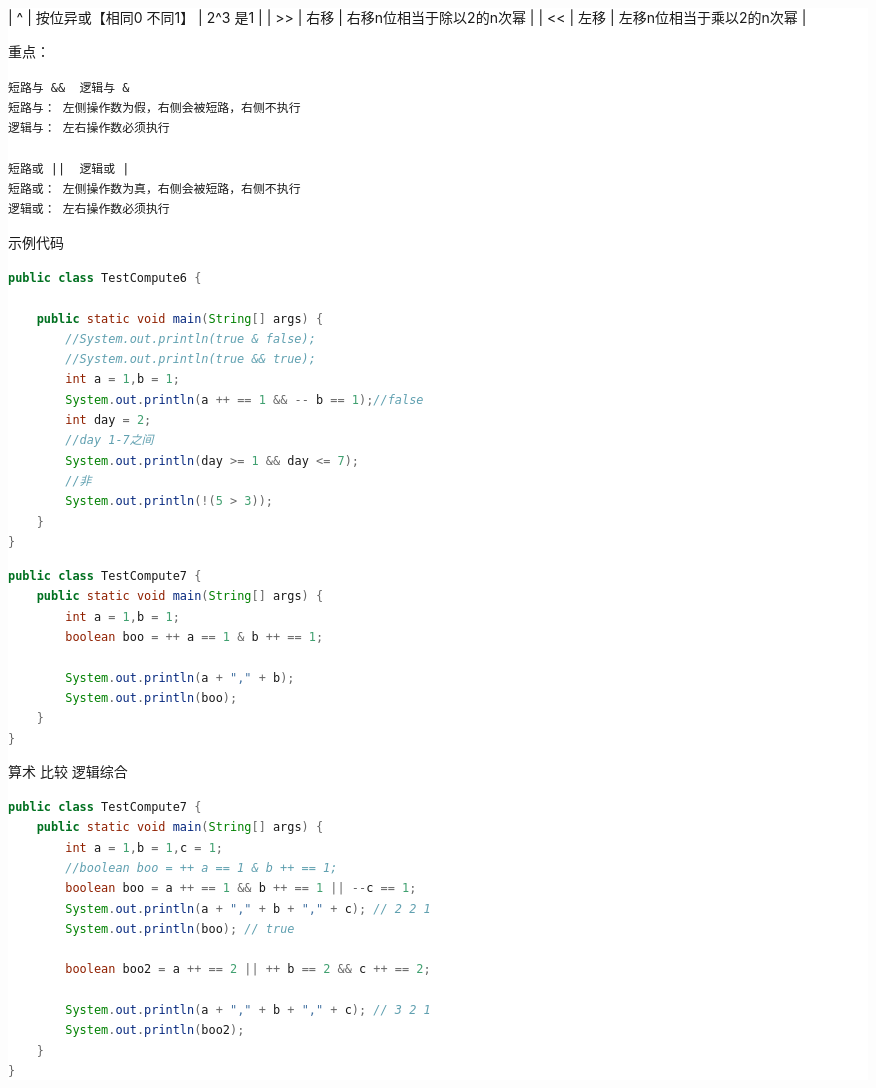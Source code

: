 | ^             | 按位异或【相同0 不同1】 | 2^3 是1                               |
| >>            | 右移                    | 右移n位相当于除以2的n次幂             |
| <<            | 左移                    | 左移n位相当于乘以2的n次幂             |

重点：

```
短路与 &&  逻辑与 &
短路与： 左侧操作数为假，右侧会被短路，右侧不执行
逻辑与： 左右操作数必须执行

短路或 ||  逻辑或 |
短路或： 左侧操作数为真，右侧会被短路，右侧不执行
逻辑或： 左右操作数必须执行
```

示例代码

```java
public class TestCompute6 {
	
	public static void main(String[] args) {
		//System.out.println(true & false);
		//System.out.println(true && true);		
		int a = 1,b = 1;
		System.out.println(a ++ == 1 && -- b == 1);//false		
		int day = 2;
		//day 1-7之间
		System.out.println(day >= 1 && day <= 7);
        //非
        System.out.println(!(5 > 3));
	}
}
```

```java
public class TestCompute7 {	
	public static void main(String[] args) {	
		int a = 1,b = 1;		
		boolean boo = ++ a == 1 & b ++ == 1;
		
		System.out.println(a + "," + b);
		System.out.println(boo);		
	}
}
```

算术 比较 逻辑综合

```java
public class TestCompute7 {	
	public static void main(String[] args) {
		int a = 1,b = 1,c = 1;		
		//boolean boo = ++ a == 1 & b ++ == 1;
		boolean boo = a ++ == 1 && b ++ == 1 || --c == 1;
		System.out.println(a + "," + b + "," + c); // 2 2 1
		System.out.println(boo); // true
		
		boolean boo2 = a ++ == 2 || ++ b == 2 && c ++ == 2;
		
		System.out.println(a + "," + b + "," + c); // 3 2 1
		System.out.println(boo2);
	}
}
```
